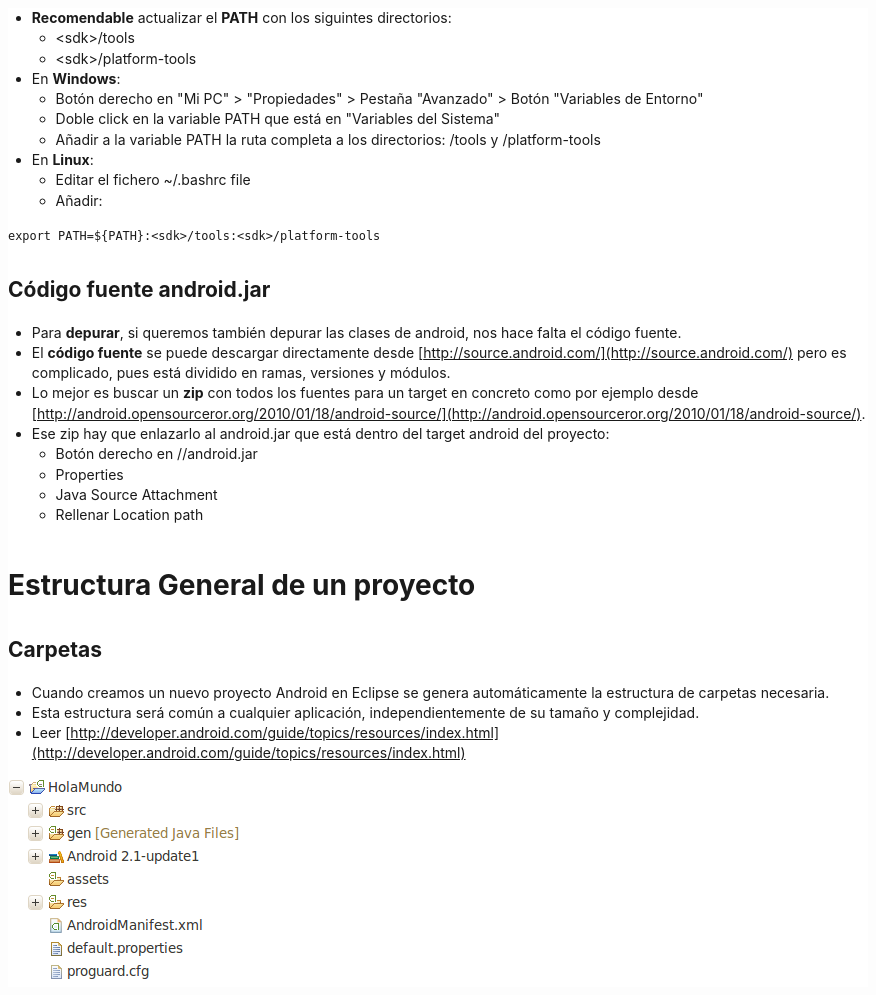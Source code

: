 - **Recomendable** actualizar el **PATH** con los siguintes directorios:
    - \<sdk\>/tools
    - \<sdk\>/platform-tools
- En **Windows**:
    - Botón derecho en "Mi PC" > "Propiedades" > Pestaña "Avanzado" > Botón "Variables de Entorno"
    - Doble click en la variable PATH que está en "Variables del Sistema"
    - Añadir a la variable PATH la ruta completa a los directorios: <sdk>/tools y <sdk>/platform-tools
- En **Linux**:
    - Editar el fichero ~/.bashrc file
    - Añadir:

~~~{.bash}
export PATH=${PATH}:<sdk>/tools:<sdk>/platform-tools
~~~

## Código fuente android.jar

- Para **depurar**, si queremos también depurar las clases de android, nos hace falta
  el código fuente.
- El **código fuente** se puede descargar directamente desde [http://source.android.com/](http://source.android.com/)
  pero es complicado, pues está dividido en ramas, versiones y módulos.
- Lo mejor es buscar un **zip** con todos los fuentes para un target en concreto como
  por ejemplo desde [http://android.opensourceror.org/2010/01/18/android-source/](http://android.opensourceror.org/2010/01/18/android-source/).
- Ese zip hay que enlazarlo al android.jar que está dentro del target android del proyecto:
    - Botón derecho en <nombre-proyecto>/<target-android>/android.jar
    - Properties
    - Java Source Attachment
    - Rellenar Location path

# Estructura General de un proyecto

## Carpetas

- Cuando creamos un nuevo proyecto Android en Eclipse se genera automáticamente
  la estructura de carpetas necesaria.
- Esta estructura será común a cualquier aplicación, independientemente de
  su tamaño y complejidad.
- Leer [http://developer.android.com/guide/topics/resources/index.html](http://developer.android.com/guide/topics/resources/index.html)

![Carpetas de un proyecto](../img/android-estructura-proyecto.png)
